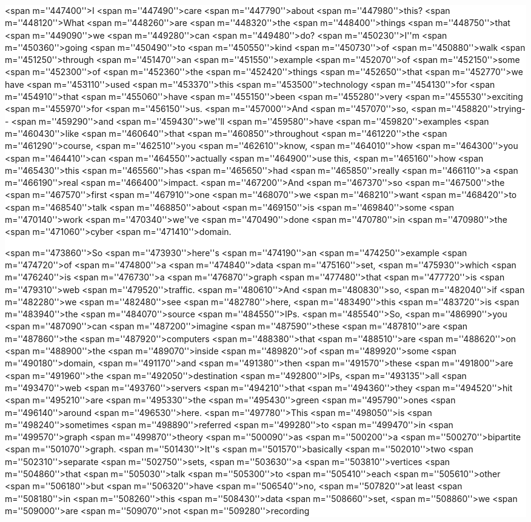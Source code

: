   <span m=''447400''>I</span> <span m=''447490''>care</span> <span m=''447790''>about</span>
  <span m=''447980''>this?</span> <span m=''448120''>What</span> <span m=''448260''>are</span>
  <span m=''448320''>the</span> <span m=''448400''>things</span> <span m=''448750''>that</span>
  <span m=''449090''>we</span> <span m=''449280''>can</span> <span m=''449480''>do?</span>
  <span m=''450230''>I''m</span> <span m=''450360''>going</span> <span m=''450490''>to</span>
  <span m=''450550''>kind</span> <span m=''450730''>of</span> <span m=''450880''>walk</span>
  <span m=''451250''>through</span> <span m=''451470''>an</span> <span m=''451550''>example</span>
  <span m=''452070''>of</span> <span m=''452150''>some</span> <span m=''452300''>of</span>
  <span m=''452360''>the</span> <span m=''452420''>things</span> <span m=''452650''>that</span>
  <span m=''452770''>we have</span> <span m=''453110''>used</span> <span m=''453370''>this</span>
  <span m=''453500''>technology</span> <span m=''454130''>for</span> <span m=''454910''>that</span>
  <span m=''455060''>have</span> <span m=''455150''>been</span> <span m=''455280''>very</span>
  <span m=''455530''>exciting</span> <span m=''455970''>for</span> <span m=''456150''>us.</span>
  <span m=''457000''>And</span> <span m=''457070''>so,</span> <span m=''458820''>trying--</span>
  <span m=''459290''>and</span> <span m=''459430''>we''ll</span> <span m=''459580''>have</span>
  <span m=''459820''>examples</span> <span m=''460430''>like</span> <span m=''460640''>that</span>
  <span m=''460850''>throughout</span> <span m=''461220''>the</span> <span m=''461290''>course,</span>
  <span m=''462510''>you</span> <span m=''462610''>know,</span> <span m=''464010''>how</span>
  <span m=''464300''>you</span> <span m=''464410''>can</span> <span m=''464550''>actually</span>
  <span m=''464900''>use this,</span> <span m=''465160''>how</span> <span m=''465430''>this</span>
  <span m=''465560''>has</span> <span m=''465650''>had</span> <span m=''465850''>really</span>
  <span m=''466110''>a</span> <span m=''466190''>real</span> <span m=''466400''>impact.</span>
  <span m=''467200''>And</span> <span m=''467370''>so</span> <span m=''467500''>the</span>
  <span m=''467570''>first</span> <span m=''467910''>one</span> <span m=''468070''>we</span>
  <span m=''468210''>want</span> <span m=''468420''>to</span> <span m=''468540''>talk</span>
  <span m=''468850''>about</span> <span m=''469150''>is</span> <span m=''469840''>some</span>
  <span m=''470140''>work</span> <span m=''470340''>we''ve</span> <span m=''470490''>done</span>
  <span m=''470780''>in</span> <span m=''470980''>the</span> <span m=''471060''>cyber</span>
  <span m=''471410''>domain.</span> </p><p><span m=''473860''>So</span> <span m=''473930''>here''s</span>
  <span m=''474190''>an</span> <span m=''474250''>example</span> <span m=''474720''>of</span>
  <span m=''474800''>a</span> <span m=''474840''>data</span> <span m=''475160''>set,</span>
  <span m=''475930''>which</span> <span m=''476240''>is</span> <span m=''476730''>a</span>
  <span m=''476870''>graph</span> <span m=''477480''>that</span> <span m=''477720''>is</span>
  <span m=''479310''>web</span> <span m=''479520''>traffic.</span> <span m=''480610''>And</span>
  <span m=''480830''>so,</span> <span m=''482040''>if</span> <span m=''482280''>we</span>
  <span m=''482480''>see</span> <span m=''482780''>here,</span> <span m=''483490''>this</span>
  <span m=''483720''>is</span> <span m=''483940''>the</span> <span m=''484070''>source</span>
  <span m=''484550''>IPs.</span> <span m=''485540''>So,</span> <span m=''486990''>you</span>
  <span m=''487090''>can</span> <span m=''487200''>imagine</span> <span m=''487590''>these</span>
  <span m=''487810''>are</span> <span m=''487860''>the</span> <span m=''487920''>computers</span>
  <span m=''488380''>that</span> <span m=''488510''>are</span> <span m=''488620''>on</span>
  <span m=''488900''>the</span> <span m=''489070''>inside</span> <span m=''489820''>of</span>
  <span m=''489920''>some</span> <span m=''490180''>domain,</span> <span m=''491170''>and</span>
  <span m=''491380''>then</span> <span m=''491570''>these</span> <span m=''491800''>are</span>
  <span m=''491960''>the</span> <span m=''492050''>destination</span> <span m=''492800''>IPs,</span>
  <span m=''493135''>all</span> <span m=''493470''>web</span> <span m=''493760''>servers</span>
  <span m=''494210''>that</span> <span m=''494360''>they</span> <span m=''494520''>hit</span>
  <span m=''495210''>are</span> <span m=''495330''>the</span> <span m=''495430''>green</span>
  <span m=''495790''>ones</span> <span m=''496140''>around</span> <span m=''496530''>here.</span>
  <span m=''497780''>This</span> <span m=''498050''>is</span> <span m=''498240''>sometimes</span>
  <span m=''498890''>referred</span> <span m=''499280''>to</span> <span m=''499470''>in</span>
  <span m=''499570''>graph</span> <span m=''499870''>theory</span> <span m=''500090''>as</span>
  <span m=''500200''>a</span> <span m=''500270''>bipartite</span> <span m=''501070''>graph.</span>
  <span m=''501430''>It''s</span> <span m=''501570''>basically</span> <span m=''502010''>two</span>
  <span m=''502310''>separate</span> <span m=''502750''>sets,</span> <span m=''503630''>a</span>
  <span m=''503810''>vertices</span> <span m=''504860''>that</span> <span m=''505030''>talk</span>
  <span m=''505300''>to</span> <span m=''505410''>each</span> <span m=''505610''>other</span>
  <span m=''506180''>but</span> <span m=''506320''>have</span> <span m=''506540''>no,</span>
  <span m=''507820''>at least</span> <span m=''508180''>in</span> <span m=''508260''>this</span>
  <span m=''508430''>data</span> <span m=''508660''>set,</span> <span m=''508860''>we</span>
  <span m=''509000''>are</span> <span m=''509070''>not</span> <span m=''509280''>recording</span>
